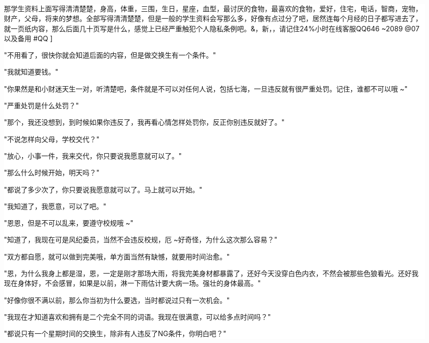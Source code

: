 

那学生资料上面写得清清楚楚，身高，体重，三围，生日，星座，血型，最讨厌的食物，最喜欢的食物，爱好，住宅，电话，智商，宠物，财产，父母，将来的梦想。全部写得清清楚楚，但是一般的学生资料会写那么多，好像有点过分了吧，居然连每个月经的日子都写进去了，就一页纸内容，那么后面几十页写是什么，感觉上已经严重触犯个人隐私条例吧。&，新，，请记住24%小时在线客服QQ646 ~2089 @07以及备用 #QQ ]



"不用看了，很快你就会知道后面的内容，但是做交换生有一个条件。"



"我就知道要钱。"



"你果然是和小财迷天生一对，听清楚吧，条件就是不可以对任何人说，包括七海，一旦违反就有很严重处罚。记住，谁都不可以哦 ~"



"严重处罚是什么处罚？"



"那个，我还没想到，到时候如果你违反了，我再看心情怎样处罚你，反正你别违反就好了。"



"不说怎样向父母，学校交代？"



"放心，小事一件，我来交代，你只要说我愿意就可以了。"



"那么什么时候开始，明天吗？"



"都说了多少次了，你只要说我愿意就可以了。马上就可以开始。"



"我知道了，我愿意，可以了吧。"



"恩恩，但是不可以乱来，要遵守校规哦 ~"



"知道了，我现在可是风纪委员，当然不会违反校规，厄 ~好奇怪，为什么这次那么容易？"



"双方都自愿，就可以做到完美哦，单方面当然有缺憾，就要用时间治愈。"



"恩，为什么我身上都是湿，恩，一定是刚才那场大雨，将我完美身材都暴露了，还好今天没穿白色内衣，不然会被那些色狼看光。还好我现在身体好，不会感冒，如果是以前，淋一下雨估计要大病一场。强壮的身体最高。"



"好像你很不满以前，那么你当初为什么要选，当时都说过只有一次机会。"



"我现在才知道喜欢和拥有是二个完全不同的词语。我现在很满意，可以给多点时间吗？"



"都说只有一个星期时间的交换生，除非有人违反了NG条件，你明白吧？"


